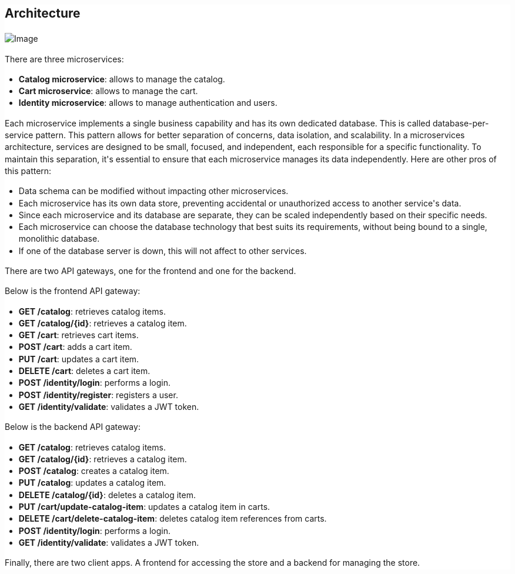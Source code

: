 ## <a id="architecture" name="architecture">Architecture</a>

![Image](https://github.com/aelassas/microservices/blob/main/img/architecture.jpg?raw=true)

There are three microservices:

*   **Catalog microservice**: allows to manage the catalog.
*   **Cart microservice**: allows to manage the cart.
*   **Identity microservice**: allows to manage authentication and users.

Each microservice implements a single business capability and has its own dedicated database. This is called database-per-service pattern. This pattern allows for better separation of concerns, data isolation, and scalability. In a microservices architecture, services are designed to be small, focused, and independent, each responsible for a specific functionality. To maintain this separation, it's essential to ensure that each microservice manages its data independently. Here are other pros of this pattern:

*   Data schema can be modified without impacting other microservices.
*   Each microservice has its own data store, preventing accidental or unauthorized access to another service's data.
*   Since each microservice and its database are separate, they can be scaled independently based on their specific needs.
*   Each microservice can choose the database technology that best suits its requirements, without being bound to a single, monolithic database.
*   If one of the database server is down, this will not affect to other services.

There are two API gateways, one for the frontend and one for the backend.

Below is the frontend API gateway:

*   **GET /catalog**: retrieves catalog items.
*   **GET /catalog/{id}**: retrieves a catalog item.
*   **GET /cart**: retrieves cart items.
*   **POST /cart**: adds a cart item.
*   **PUT /cart**: updates a cart item.
*   **DELETE /cart**: deletes a cart item.
*   **POST /identity/login**: performs a login.
*   **POST /identity/register**: registers a user.
*   **GET /identity/validate**: validates a JWT token.

Below is the backend API gateway:

*   **GET /catalog**: retrieves catalog items.
*   **GET /catalog/{id}**: retrieves a catalog item.
*   **POST /catalog**: creates a catalog item.
*   **PUT /catalog**: updates a catalog item.
*   **DELETE /catalog/{id}**: deletes a catalog item.
*   **PUT /cart/update-catalog-item**: updates a catalog item in carts.
*   **DELETE /cart/delete-catalog-item**: deletes catalog item references from carts.
*   **POST /identity/login**: performs a login.
*   **GET /identity/validate**: validates a JWT token.

Finally, there are two client apps. A frontend for accessing the store and a backend for managing the store.
